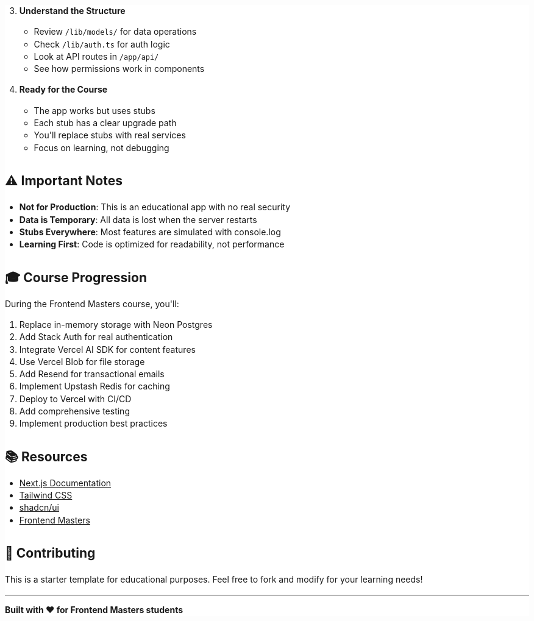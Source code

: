3. **Understand the Structure**
   - Review `/lib/models/` for data operations
   - Check `/lib/auth.ts` for auth logic
   - Look at API routes in `/app/api/`
   - See how permissions work in components

4. **Ready for the Course**
   - The app works but uses stubs
   - Each stub has a clear upgrade path
   - You'll replace stubs with real services
   - Focus on learning, not debugging

## ⚠️ Important Notes

- **Not for Production**: This is an educational app with no real security
- **Data is Temporary**: All data is lost when the server restarts
- **Stubs Everywhere**: Most features are simulated with console.log
- **Learning First**: Code is optimized for readability, not performance

## 🎓 Course Progression

During the Frontend Masters course, you'll:

1. Replace in-memory storage with Neon Postgres
2. Add Stack Auth for real authentication
3. Integrate Vercel AI SDK for content features
4. Use Vercel Blob for file storage
5. Add Resend for transactional emails
6. Implement Upstash Redis for caching
7. Deploy to Vercel with CI/CD
8. Add comprehensive testing
9. Implement production best practices

## 📚 Resources

- [Next.js Documentation](https://nextjs.org/docs)
- [Tailwind CSS](https://tailwindcss.com/docs)
- [shadcn/ui](https://ui.shadcn.com)
- [Frontend Masters](https://frontendmasters.com)

## 🤝 Contributing

This is a starter template for educational purposes. Feel free to fork and modify for your learning needs!

---

**Built with ❤️ for Frontend Masters students**
